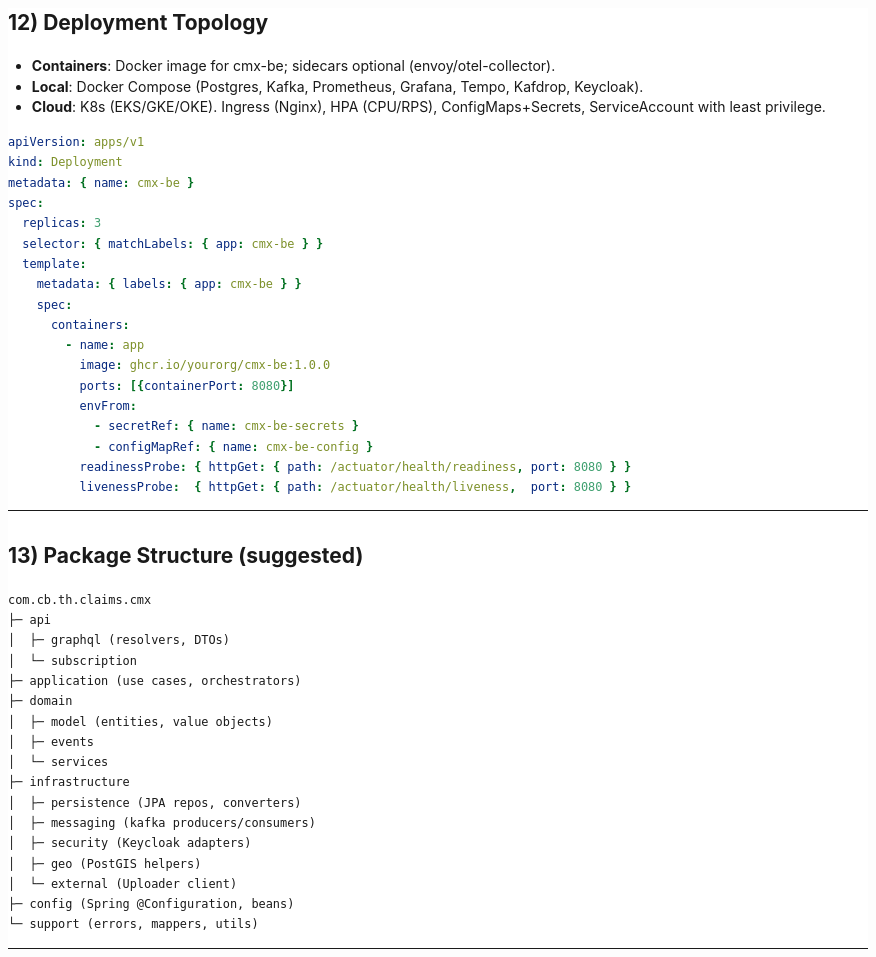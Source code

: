 
## 12) Deployment Topology

- **Containers**: Docker image for cmx-be; sidecars optional (envoy/otel-collector).
- **Local**: Docker Compose (Postgres, Kafka, Prometheus, Grafana, Tempo, Kafdrop, Keycloak).
- **Cloud**: K8s (EKS/GKE/OKE). Ingress (Nginx), HPA (CPU/RPS), ConfigMaps+Secrets, ServiceAccount with least privilege.

```yaml
apiVersion: apps/v1
kind: Deployment
metadata: { name: cmx-be }
spec:
  replicas: 3
  selector: { matchLabels: { app: cmx-be } }
  template:
    metadata: { labels: { app: cmx-be } }
    spec:
      containers:
        - name: app
          image: ghcr.io/yourorg/cmx-be:1.0.0
          ports: [{containerPort: 8080}]
          envFrom:
            - secretRef: { name: cmx-be-secrets }
            - configMapRef: { name: cmx-be-config }
          readinessProbe: { httpGet: { path: /actuator/health/readiness, port: 8080 } }
          livenessProbe:  { httpGet: { path: /actuator/health/liveness,  port: 8080 } }
```

---

## 13) Package Structure (suggested)

```
com.cb.th.claims.cmx
├─ api
│  ├─ graphql (resolvers, DTOs)
│  └─ subscription
├─ application (use cases, orchestrators)
├─ domain
│  ├─ model (entities, value objects)
│  ├─ events
│  └─ services
├─ infrastructure
│  ├─ persistence (JPA repos, converters)
│  ├─ messaging (kafka producers/consumers)
│  ├─ security (Keycloak adapters)
│  ├─ geo (PostGIS helpers)
│  └─ external (Uploader client)
├─ config (Spring @Configuration, beans)
└─ support (errors, mappers, utils)
```

---